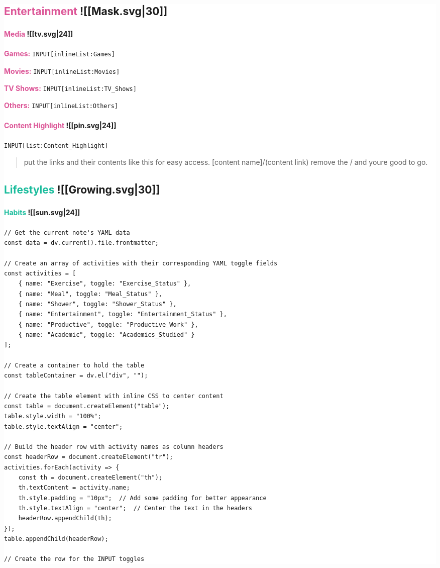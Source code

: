 ## <span style="color:rgb(220, 86, 151)">Entertainment</span> ![[Mask.svg|30]]

#### <span style="color:rgb(220, 86, 151)">Media</span> ![[tv.svg|24]]

<span style="color:rgb(220, 86, 151); font-weight: bold;">Games:</span> `INPUT[inlineList:Games]`

<span style="color:rgb(220, 86, 151); font-weight: bold;">Movies:</span> `INPUT[inlineList:Movies]`

<span style="color:rgb(220, 86, 151); font-weight: bold;">TV Shows:</span> `INPUT[inlineList:TV_Shows]`

<span style="color:rgb(220, 86, 151); font-weight: bold;">Others:</span> `INPUT[inlineList:Others]`

#### <span style="color:rgb(220, 86, 151)">Content Highlight</span> ![[pin.svg|24]]

```meta-bind
INPUT[list:Content_Highlight]
```

>put the links and their contents like this for easy access.
>[content name]/(content link)
>remove the  /  and youre good to go.

## <span style="color:rgb(26, 188, 156)">Lifestyles</span> ![[Growing.svg|30]]

#### <span style="color:rgb(26, 188, 156)">Habits</span> ![[sun.svg|24]]

```dataviewjs
// Get the current note's YAML data
const data = dv.current().file.frontmatter;

// Create an array of activities with their corresponding YAML toggle fields
const activities = [
    { name: "Exercise", toggle: "Exercise_Status" },
    { name: "Meal", toggle: "Meal_Status" },
    { name: "Shower", toggle: "Shower_Status" },
    { name: "Entertainment", toggle: "Entertainment_Status" },
    { name: "Productive", toggle: "Productive_Work" },
    { name: "Academic", toggle: "Academics_Studied" }
];

// Create a container to hold the table
const tableContainer = dv.el("div", "");

// Create the table element with inline CSS to center content
const table = document.createElement("table");
table.style.width = "100%";
table.style.textAlign = "center";

// Build the header row with activity names as column headers
const headerRow = document.createElement("tr");
activities.forEach(activity => {
    const th = document.createElement("th");
    th.textContent = activity.name;
    th.style.padding = "10px";  // Add some padding for better appearance
    th.style.textAlign = "center";  // Center the text in the headers
    headerRow.appendChild(th);
});
table.appendChild(headerRow);

// Create the row for the INPUT toggles
```